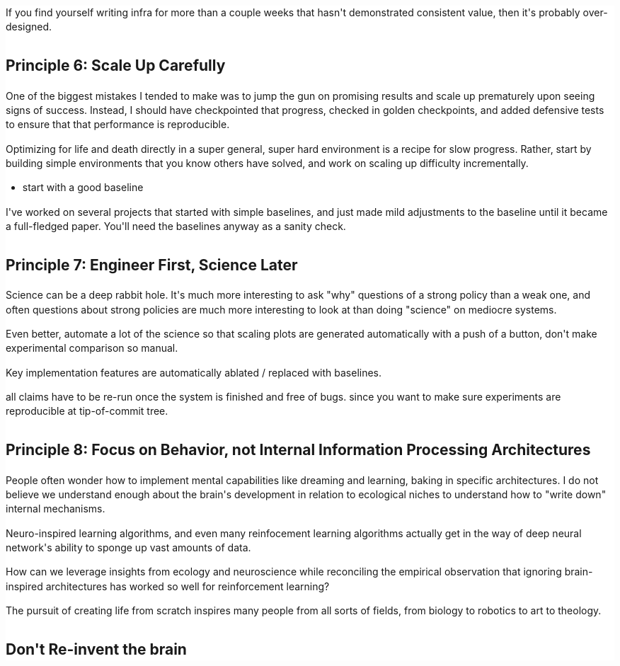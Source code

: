 If you find yourself writing infra for more than a couple weeks that hasn't demonstrated consistent value, then it's probably over-designed.


## Principle 6: Scale Up Carefully

One of the biggest mistakes I tended to make was to jump the gun on promising results and scale up prematurely upon seeing signs of success. Instead, I should have checkpointed that progress, checked in golden checkpoints, and added defensive tests to ensure that that performance is reproducible. 

Optimizing for life and death directly in a super general, super hard environment is a recipe for slow progress. Rather, start by building simple environments that you know others have solved, and work on scaling up difficulty incrementally.

- start with a good baseline

I've worked on several projects that started with simple baselines, and just made mild adjustments to the baseline until it became a full-fledged paper. You'll need the baselines anyway as a sanity check.


## Principle 7: Engineer First, Science Later

Science can be a deep rabbit hole. It's much more interesting to ask "why" questions of a strong policy than a weak one, and often questions about strong policies are much more interesting to look at than doing "science" on mediocre systems.

Even better, automate a lot of the science so that scaling plots are generated automatically with a push of a button, don't make experimental comparison so manual.
 
Key implementation features are automatically ablated / replaced with baselines.

all claims have to be re-run once the system is finished and free of bugs.
since you want to make sure experiments are reproducible at tip-of-commit tree.

## Principle 8: Focus on Behavior, not Internal Information Processing Architectures

People often wonder how to implement mental capabilities like dreaming and learning, baking in specific architectures. I do not believe we understand enough about the brain's development in relation to ecological niches to understand how to "write down" internal mechanisms.


Neuro-inspired learning algorithms, and even many reinfocement learning algorithms actually get in the way of deep neural network's ability to sponge up vast amounts of data.


How can we leverage insights from ecology and neuroscience while reconciling the empirical observation that ignoring brain-inspired architectures has worked so well for reinforcement learning?




The pursuit of creating life from scratch inspires many people from all sorts of fields, from biology to robotics to art to theology. 

## Don't Re-invent the brain
